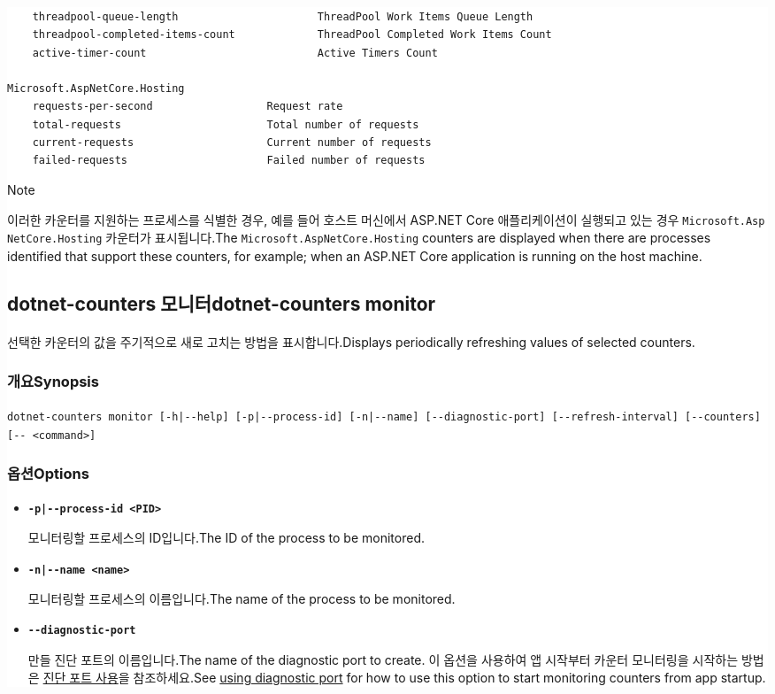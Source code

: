 ```console
    threadpool-queue-length                      ThreadPool Work Items Queue Length
    threadpool-completed-items-count             ThreadPool Completed Work Items Count
    active-timer-count                           Active Timers Count

Microsoft.AspNetCore.Hosting
    requests-per-second                  Request rate
    total-requests                       Total number of requests
    current-requests                     Current number of requests
    failed-requests                      Failed number of requests
```

> [!NOTE]
> <span data-ttu-id="36148-167">이러한 카운터를 지원하는 프로세스를 식별한 경우, 예를 들어 호스트 머신에서 ASP.NET Core 애플리케이션이 실행되고 있는 경우 `Microsoft.AspNetCore.Hosting` 카운터가 표시됩니다.</span><span class="sxs-lookup"><span data-stu-id="36148-167">The `Microsoft.AspNetCore.Hosting` counters are displayed when there are processes identified that support these counters, for example; when an ASP.NET Core application is running on the host machine.</span></span>

## <a name="dotnet-counters-monitor"></a><span data-ttu-id="36148-168">dotnet-counters 모니터</span><span class="sxs-lookup"><span data-stu-id="36148-168">dotnet-counters monitor</span></span>

<span data-ttu-id="36148-169">선택한 카운터의 값을 주기적으로 새로 고치는 방법을 표시합니다.</span><span class="sxs-lookup"><span data-stu-id="36148-169">Displays periodically refreshing values of selected counters.</span></span>

### <a name="synopsis"></a><span data-ttu-id="36148-170">개요</span><span class="sxs-lookup"><span data-stu-id="36148-170">Synopsis</span></span>

```console
dotnet-counters monitor [-h|--help] [-p|--process-id] [-n|--name] [--diagnostic-port] [--refresh-interval] [--counters] [-- <command>]
```

### <a name="options"></a><span data-ttu-id="36148-171">옵션</span><span class="sxs-lookup"><span data-stu-id="36148-171">Options</span></span>

- **`-p|--process-id <PID>`**

  <span data-ttu-id="36148-172">모니터링할 프로세스의 ID입니다.</span><span class="sxs-lookup"><span data-stu-id="36148-172">The ID of the process to be monitored.</span></span>

- **`-n|--name <name>`**

  <span data-ttu-id="36148-173">모니터링할 프로세스의 이름입니다.</span><span class="sxs-lookup"><span data-stu-id="36148-173">The name of the process to be monitored.</span></span>

- **`--diagnostic-port`**

  <span data-ttu-id="36148-174">만들 진단 포트의 이름입니다.</span><span class="sxs-lookup"><span data-stu-id="36148-174">The name of the diagnostic port to create.</span></span> <span data-ttu-id="36148-175">이 옵션을 사용하여 앱 시작부터 카운터 모니터링을 시작하는 방법은 [진단 포트 사용](#using-diagnostic-port)을 참조하세요.</span><span class="sxs-lookup"><span data-stu-id="36148-175">See [using diagnostic port](#using-diagnostic-port) for how to use this option to start monitoring counters from app startup.</span></span>
